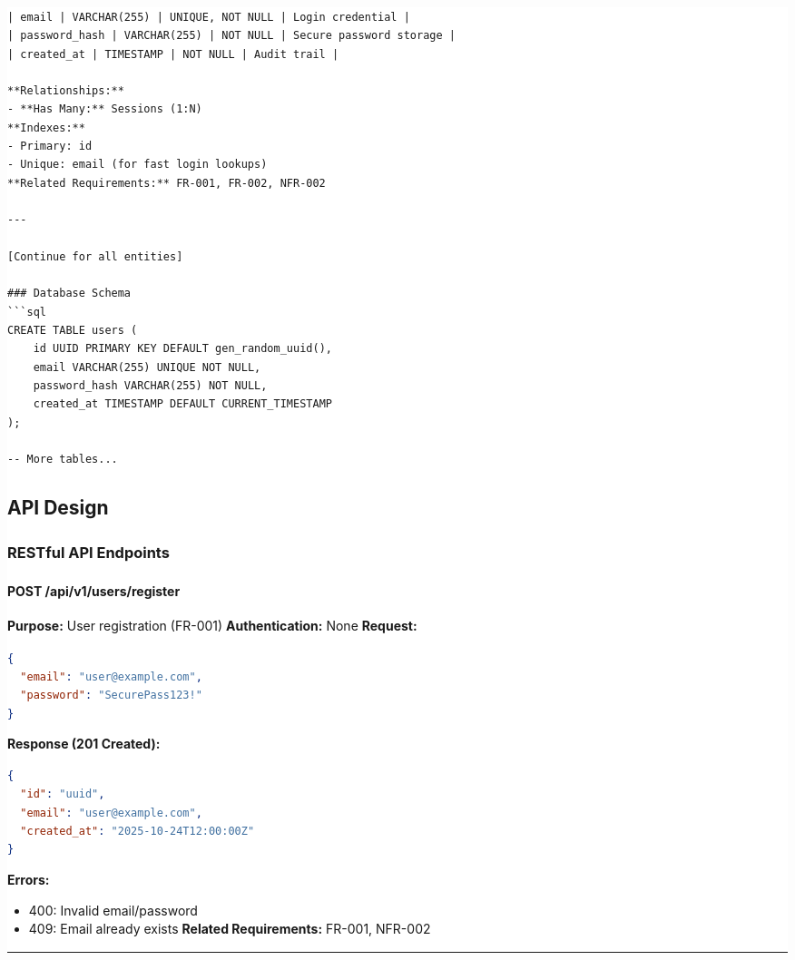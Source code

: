 ```
| email | VARCHAR(255) | UNIQUE, NOT NULL | Login credential |
| password_hash | VARCHAR(255) | NOT NULL | Secure password storage |
| created_at | TIMESTAMP | NOT NULL | Audit trail |

**Relationships:**
- **Has Many:** Sessions (1:N)
**Indexes:**
- Primary: id
- Unique: email (for fast login lookups)
**Related Requirements:** FR-001, FR-002, NFR-002

---

[Continue for all entities]

### Database Schema
```sql
CREATE TABLE users (
    id UUID PRIMARY KEY DEFAULT gen_random_uuid(),
    email VARCHAR(255) UNIQUE NOT NULL,
    password_hash VARCHAR(255) NOT NULL,
    created_at TIMESTAMP DEFAULT CURRENT_TIMESTAMP
);

-- More tables...
```

## API Design

### RESTful API Endpoints

#### POST /api/v1/users/register
**Purpose:** User registration (FR-001)
**Authentication:** None
**Request:**
```json
{
  "email": "user@example.com",
  "password": "SecurePass123!"
}
```
**Response (201 Created):**
```json
{
  "id": "uuid",
  "email": "user@example.com",
  "created_at": "2025-10-24T12:00:00Z"
}
```
**Errors:**
- 400: Invalid email/password
- 409: Email already exists
**Related Requirements:** FR-001, NFR-002

---